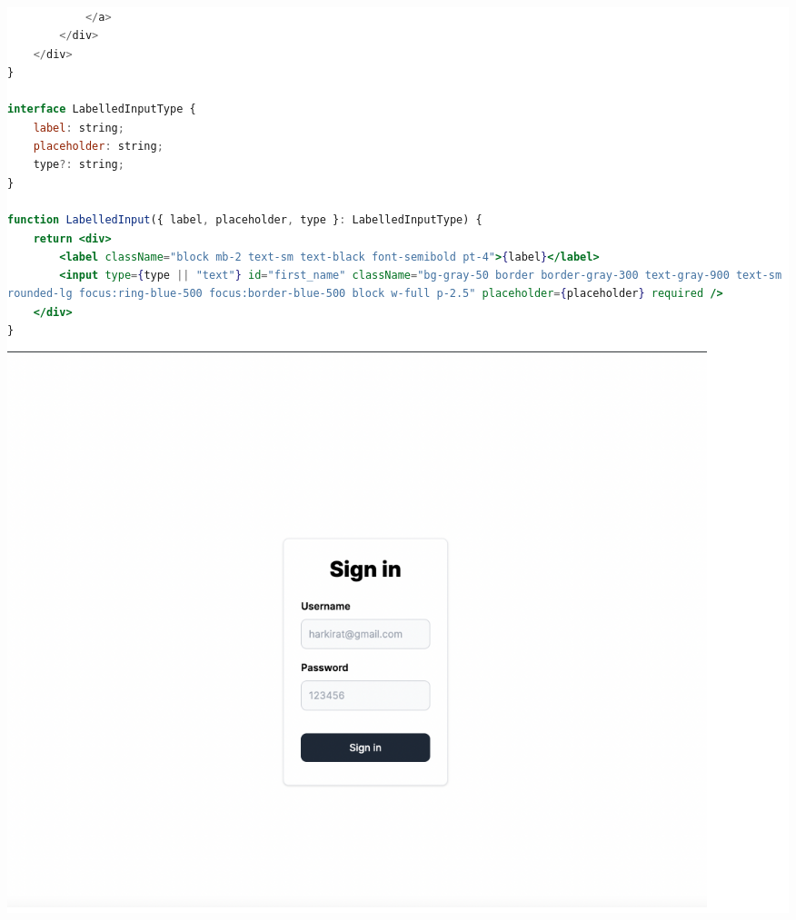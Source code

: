 ```jsx
            </a>
        </div>
    </div>
}

interface LabelledInputType {
    label: string;
    placeholder: string;
    type?: string;
}

function LabelledInput({ label, placeholder, type }: LabelledInputType) {
    return <div>
        <label className="block mb-2 text-sm text-black font-semibold pt-4">{label}</label>
        <input type={type || "text"} id="first_name" className="bg-gray-50 border border-gray-300 text-gray-900 text-sm rounded-lg focus:ring-blue-500 focus:border-blue-500 block w-full p-2.5" placeholder={placeholder} required />
    </div>
}
```

![Untitled](Week%2014%201%20fe263cd5fe5f404a87e5931f4f2288b3/Untitled%205.png)
